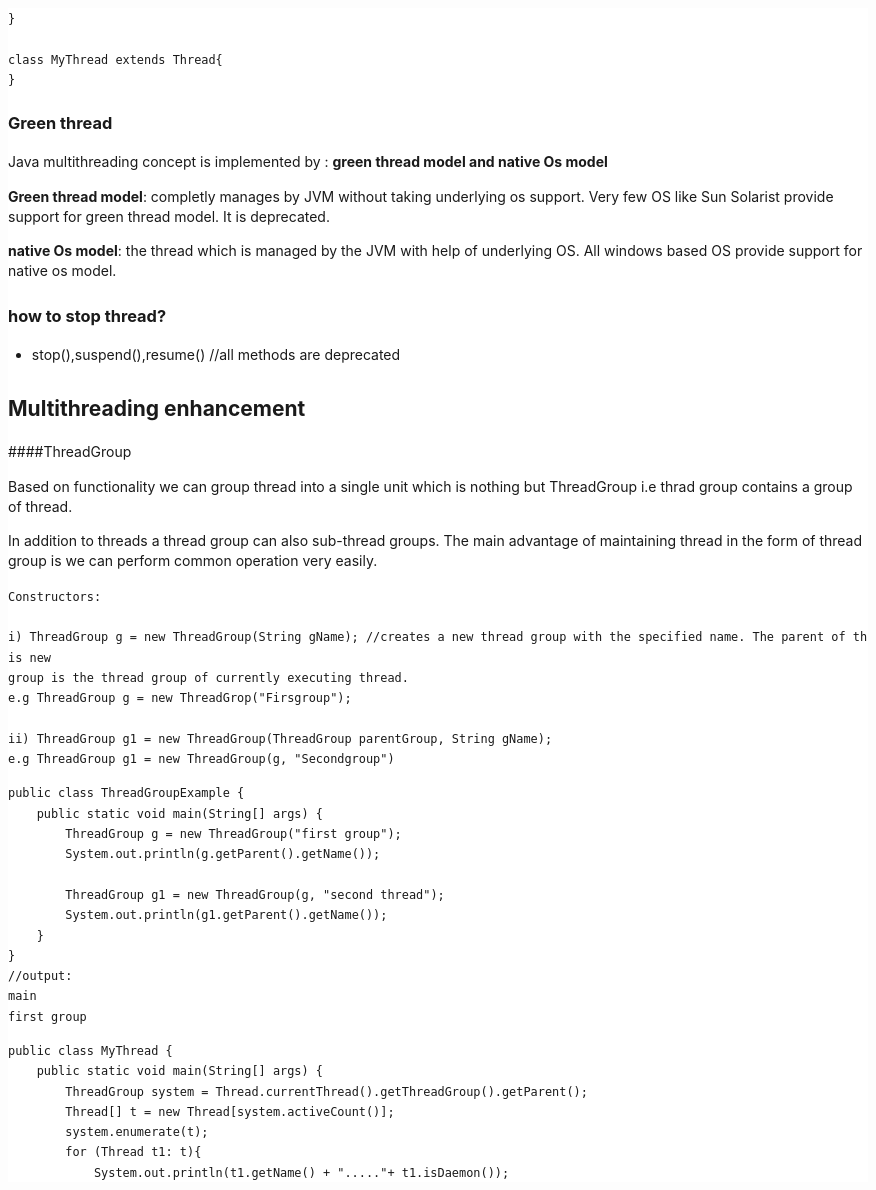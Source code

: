 ```
}

class MyThread extends Thread{
}
```

### Green thread

Java multithreading concept is implemented by : **green thread model and native Os model**

**Green thread model**: completly manages by JVM without taking underlying os support. Very few OS like Sun Solarist
provide support for green thread model. It is deprecated.

**native Os model**: the thread which is managed by the JVM with help of underlying OS.
All windows based OS provide support for native os model.

### how to stop thread?

- stop(),suspend(),resume() //all methods are deprecated


## Multithreading enhancement

####ThreadGroup

Based on functionality we can group thread into a single unit which is nothing but ThreadGroup i.e thrad group contains
a group of thread.

In addition to threads a thread group can also sub-thread groups.
The main advantage of maintaining thread in the form of thread group is we can perform common operation very easily.

```
Constructors:

i) ThreadGroup g = new ThreadGroup(String gName); //creates a new thread group with the specified name. The parent of this new 
group is the thread group of currently executing thread.
e.g ThreadGroup g = new ThreadGrop("Firsgroup");

ii) ThreadGroup g1 = new ThreadGroup(ThreadGroup parentGroup, String gName);
e.g ThreadGroup g1 = new ThreadGroup(g, "Secondgroup")
```
```
public class ThreadGroupExample {
    public static void main(String[] args) {
        ThreadGroup g = new ThreadGroup("first group");
        System.out.println(g.getParent().getName());

        ThreadGroup g1 = new ThreadGroup(g, "second thread");
        System.out.println(g1.getParent().getName());
    }
}
//output:
main
first group
```
```
public class MyThread {
    public static void main(String[] args) {
        ThreadGroup system = Thread.currentThread().getThreadGroup().getParent();
        Thread[] t = new Thread[system.activeCount()];
        system.enumerate(t);
        for (Thread t1: t){
            System.out.println(t1.getName() + "....."+ t1.isDaemon());
```